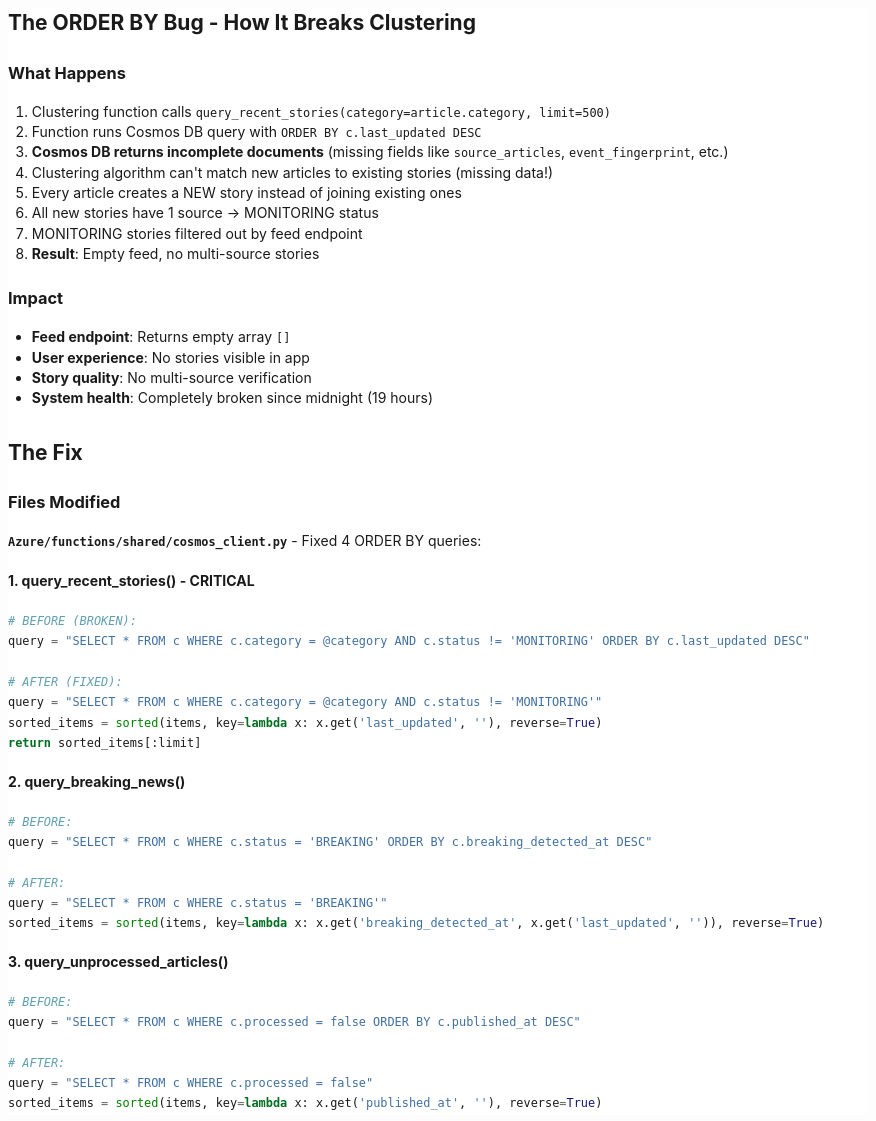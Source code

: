 ## The ORDER BY Bug - How It Breaks Clustering

### What Happens
1. Clustering function calls `query_recent_stories(category=article.category, limit=500)`
2. Function runs Cosmos DB query with `ORDER BY c.last_updated DESC`
3. **Cosmos DB returns incomplete documents** (missing fields like `source_articles`, `event_fingerprint`, etc.)
4. Clustering algorithm can't match new articles to existing stories (missing data!)
5. Every article creates a NEW story instead of joining existing ones
6. All new stories have 1 source → MONITORING status
7. MONITORING stories filtered out by feed endpoint
8. **Result**: Empty feed, no multi-source stories

### Impact
- **Feed endpoint**: Returns empty array `[]`
- **User experience**: No stories visible in app
- **Story quality**: No multi-source verification
- **System health**: Completely broken since midnight (19 hours)

## The Fix

### Files Modified
**`Azure/functions/shared/cosmos_client.py`** - Fixed 4 ORDER BY queries:

#### 1. query_recent_stories() - CRITICAL
```python
# BEFORE (BROKEN):
query = "SELECT * FROM c WHERE c.category = @category AND c.status != 'MONITORING' ORDER BY c.last_updated DESC"

# AFTER (FIXED):
query = "SELECT * FROM c WHERE c.category = @category AND c.status != 'MONITORING'"
sorted_items = sorted(items, key=lambda x: x.get('last_updated', ''), reverse=True)
return sorted_items[:limit]
```

#### 2. query_breaking_news()
```python
# BEFORE:
query = "SELECT * FROM c WHERE c.status = 'BREAKING' ORDER BY c.breaking_detected_at DESC"

# AFTER:
query = "SELECT * FROM c WHERE c.status = 'BREAKING'"
sorted_items = sorted(items, key=lambda x: x.get('breaking_detected_at', x.get('last_updated', '')), reverse=True)
```

#### 3. query_unprocessed_articles()
```python
# BEFORE:
query = "SELECT * FROM c WHERE c.processed = false ORDER BY c.published_at DESC"

# AFTER:
query = "SELECT * FROM c WHERE c.processed = false"
sorted_items = sorted(items, key=lambda x: x.get('published_at', ''), reverse=True)
```
